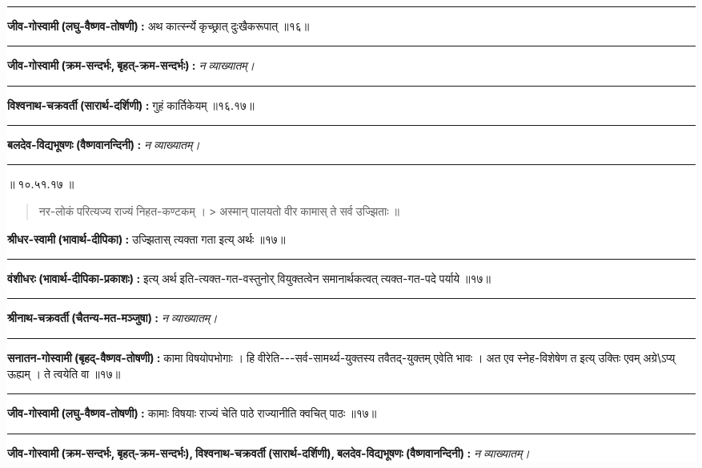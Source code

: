 
______


**जीव-गोस्वामी (लघु-वैष्णव-तोषणी) :** अथ कार्त्स्न्ये कृच्छ्रात् दुःखैकरूपात् ॥१६॥


______


**जीव-गोस्वामी (क्रम-सन्दर्भः, बृहत्-क्रम-सन्दर्भः) :** *न व्याख्यातम्।*


______


**विश्वनाथ-चक्रवर्ती (सारार्थ-दर्शिणी) :** गुहं कार्तिकेयम् ॥१६.१७॥


______


**बलदेव-विद्यभूषणः (वैष्णवानन्दिनी) :** *न व्याख्यातम्।*


______


॥ १०.५१.१७ ॥

> नर-लोकं परित्यज्य राज्यं निहत-कण्टकम् । >
> अस्मान् पालयतो वीर कामास् ते सर्व उज्झिताः ॥

**श्रीधर-स्वामी (भावार्थ-दीपिका) :** उज्झितास् त्यक्ता गता इत्य् अर्थः ॥१७॥


______


**वंशीधरः (भावार्थ-दीपिका-प्रकाशः) :** इत्य् अर्थ इति-त्यक्त-गत-वस्तुनोर् वियुक्तत्वेन समानार्थकत्वत् त्यक्त-गत-पदे पर्याये ॥१७॥


______


**श्रीनाथ-चक्रवर्ती (चैतन्य-मत-मञ्जुषा) :** *न व्याख्यातम्।*


______


**सनातन-गोस्वामी (बृहद्-वैष्णव-तोषणी) :** कामा विषयोपभोगाः । हि वीरेति---सर्व-सामर्थ्य-युक्तस्य तवैतद्-युक्तम् एवेति भावः । अत एव स्नेह-विशेषेण त इत्य् उक्तिः एवम् अग्रे\ऽप्य् ऊह्यम् । ते त्वयेति वा ॥१७॥


______


**जीव-गोस्वामी (लघु-वैष्णव-तोषणी) :** कामाः विषयाः राज्यं चेति पाठे राज्यानीति क्वचित् पाठः ॥१७॥


______


**जीव-गोस्वामी (क्रम-सन्दर्भः, बृहत्-क्रम-सन्दर्भः), विश्वनाथ-चक्रवर्ती (सारार्थ-दर्शिणी), बलदेव-विद्यभूषणः (वैष्णवानन्दिनी) :** *न व्याख्यातम्।*
